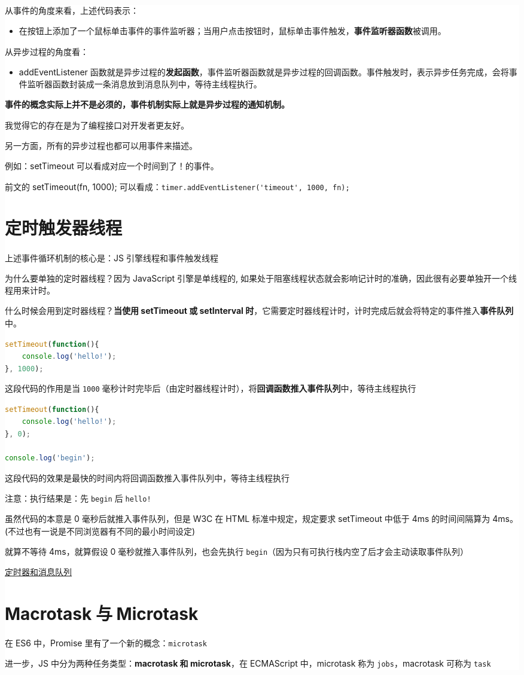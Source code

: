 从事件的角度来看，上述代码表示：

- 在按钮上添加了一个鼠标单击事件的事件监听器；当用户点击按钮时，鼠标单击事件触发，**事件监听器函数**被调用。

从异步过程的角度看：

- addEventListener 函数就是异步过程的**发起函数**，事件监听器函数就是异步过程的回调函数。事件触发时，表示异步任务完成，会将事件监听器函数封装成一条消息放到消息队列中，等待主线程执行。

**事件的概念实际上并不是必须的，事件机制实际上就是异步过程的通知机制。**

我觉得它的存在是为了编程接口对开发者更友好。

另一方面，所有的异步过程也都可以用事件来描述。

例如：setTimeout 可以看成对应一个时间到了！的事件。

前文的 setTimeout(fn, 1000); 可以看成：`timer.addEventListener('timeout', 1000, fn);`

# 定时触发器线程 #

上述事件循环机制的核心是：JS 引擎线程和事件触发线程

为什么要单独的定时器线程？因为 JavaScript 引擎是单线程的, 如果处于阻塞线程状态就会影响记计时的准确，因此很有必要单独开一个线程用来计时。

什么时候会用到定时器线程？**当使用 setTimeout 或 setInterval 时**，它需要定时器线程计时，计时完成后就会将特定的事件推入**事件队列**中。

```js
setTimeout(function(){
    console.log('hello!');
}, 1000);
```

这段代码的作用是当 `1000` 毫秒计时完毕后（由定时器线程计时），将**回调函数推入事件队列**中，等待主线程执行

```js
setTimeout(function(){
    console.log('hello!');
}, 0);

console.log('begin');
```

这段代码的效果是最快的时间内将回调函数推入事件队列中，等待主线程执行

注意：执行结果是：先 `begin` 后 `hello!`

虽然代码的本意是 0 毫秒后就推入事件队列，但是 W3C 在 HTML 标准中规定，规定要求 setTimeout 中低于 4ms 的时间间隔算为 4ms。 (不过也有一说是不同浏览器有不同的最小时间设定)

就算不等待 4ms，就算假设 0 毫秒就推入事件队列，也会先执行 `begin`（因为只有可执行栈内空了后才会主动读取事件队列）

[定时器和消息队列](../primitive/browser-api/bom.md#定时器和消息队列)

# Macrotask 与 Microtask

在 ES6 中，Promise 里有了一个新的概念：`microtask`

进一步，JS 中分为两种任务类型：**macrotask 和 microtask**，在 ECMAScript 中，microtask 称为 `jobs`，macrotask 可称为 `task`
